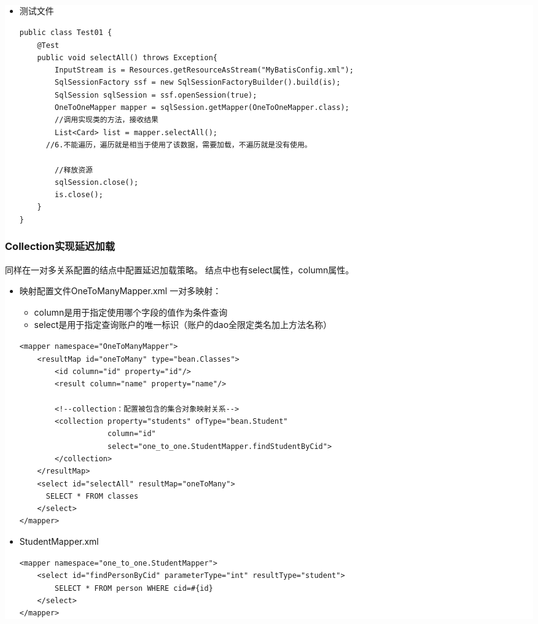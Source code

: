 - 测试文件

  ```
  public class Test01 {
      @Test
      public void selectAll() throws Exception{
          InputStream is = Resources.getResourceAsStream("MyBatisConfig.xml");
          SqlSessionFactory ssf = new SqlSessionFactoryBuilder().build(is);
          SqlSession sqlSession = ssf.openSession(true);
          OneToOneMapper mapper = sqlSession.getMapper(OneToOneMapper.class);
          //调用实现类的方法，接收结果
          List<Card> list = mapper.selectAll();
        //6.不能遍历，遍历就是相当于使用了该数据，需要加载，不遍历就是没有使用。
          
          //释放资源
          sqlSession.close();
          is.close();
      }
  }
  ```

  





### Collection实现延迟加载

同样在一对多关系配置的<collection>结点中配置延迟加载策略。 <collection>结点中也有select属性，column属性。

- 映射配置文件OneToManyMapper.xml 一对多映射：

  - column是用于指定使用哪个字段的值作为条件查询
  - select是用于指定查询账户的唯一标识（账户的dao全限定类名加上方法名称） 

  ```
  <mapper namespace="OneToManyMapper">
      <resultMap id="oneToMany" type="bean.Classes">
          <id column="id" property="id"/>
          <result column="name" property="name"/>
  
          <!--collection：配置被包含的集合对象映射关系-->
          <collection property="students" ofType="bean.Student"
                      column="id" 
                      select="one_to_one.StudentMapper.findStudentByCid">
          </collection>
      </resultMap>
      <select id="selectAll" resultMap="oneToMany">
        SELECT * FROM classes
      </select>
  </mapper>
  ```

- StudentMapper.xml

  ```
  <mapper namespace="one_to_one.StudentMapper">
      <select id="findPersonByCid" parameterType="int" resultType="student">
          SELECT * FROM person WHERE cid=#{id}
      </select>
  </mapper>
  ```
